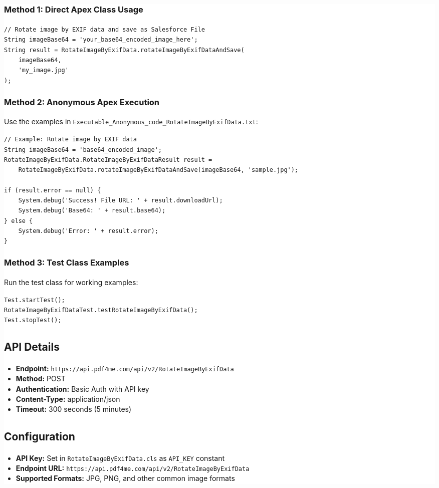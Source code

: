 ### Method 1: Direct Apex Class Usage

```apex
// Rotate image by EXIF data and save as Salesforce File
String imageBase64 = 'your_base64_encoded_image_here';
String result = RotateImageByExifData.rotateImageByExifDataAndSave(
    imageBase64,
    'my_image.jpg'
);
```

### Method 2: Anonymous Apex Execution

Use the examples in `Executable_Anonymous_code_RotateImageByExifData.txt`:

```apex
// Example: Rotate image by EXIF data
String imageBase64 = 'base64_encoded_image';
RotateImageByExifData.RotateImageByExifDataResult result = 
    RotateImageByExifData.rotateImageByExifDataAndSave(imageBase64, 'sample.jpg');

if (result.error == null) {
    System.debug('Success! File URL: ' + result.downloadUrl);
    System.debug('Base64: ' + result.base64);
} else {
    System.debug('Error: ' + result.error);
}
```

### Method 3: Test Class Examples

Run the test class for working examples:

```apex
Test.startTest();
RotateImageByExifDataTest.testRotateImageByExifData();
Test.stopTest();
```

## API Details

- **Endpoint:** `https://api.pdf4me.com/api/v2/RotateImageByExifData`
- **Method:** POST
- **Authentication:** Basic Auth with API key
- **Content-Type:** application/json
- **Timeout:** 300 seconds (5 minutes)

## Configuration

- **API Key:** Set in `RotateImageByExifData.cls` as `API_KEY` constant
- **Endpoint URL:** `https://api.pdf4me.com/api/v2/RotateImageByExifData`
- **Supported Formats:** JPG, PNG, and other common image formats
